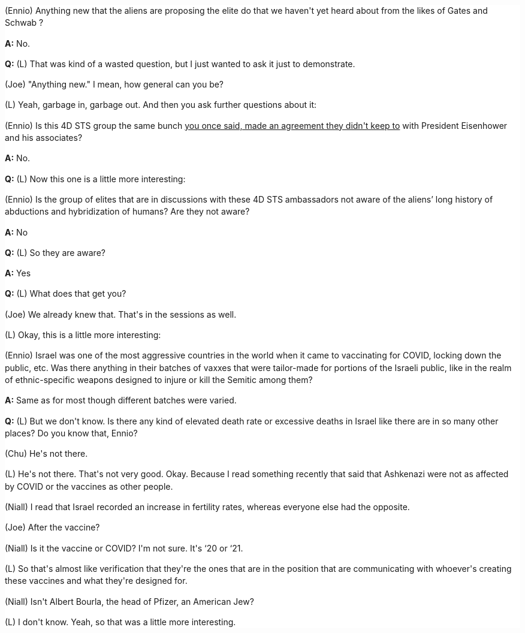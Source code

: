 (Ennio) Anything new that the aliens are proposing the elite do that we haven't yet heard about from the likes of Gates and Schwab ?

**A:** No.

**Q:** (L) That was kind of a wasted question, but I just wanted to ask it just to demonstrate.

(Joe) "Anything new." I mean, how general can you be?

(L) Yeah, garbage in, garbage out. And then you ask further questions about it:

(Ennio) Is this 4D STS group the same bunch [you once said, made an agreement they didn't keep to](https://cassiopaea.org/forum/threads/session-9-october-1994.25980/post-309776) with President Eisenhower and his associates?

**A:** No.

**Q:** (L) Now this one is a little more interesting:

(Ennio) Is the group of elites that are in discussions with these 4D STS ambassadors not aware of the aliens’ long history of abductions and hybridization of humans? Are they not aware?

**A:** No

**Q:** (L) So they are aware?

**A:** Yes

**Q:** (L) What does that get you?

(Joe) We already knew that. That's in the sessions as well.

(L) Okay, this is a little more interesting:

(Ennio) Israel was one of the most aggressive countries in the world when it came to vaccinating for COVID, locking down the public, etc. Was there anything in their batches of vaxxes that were tailor-made for portions of the Israeli public, like in the realm of ethnic-specific weapons designed to injure or kill the Semitic among them?

**A:** Same as for most though different batches were varied.

**Q:** (L) But we don't know. Is there any kind of elevated death rate or excessive deaths in Israel like there are in so many other places? Do you know that, Ennio?

(Chu) He's not there.

(L) He's not there. That's not very good. Okay. Because I read something recently that said that Ashkenazi were not as affected by COVID or the vaccines as other people.

(Niall) I read that Israel recorded an increase in fertility rates, whereas everyone else had the opposite.

(Joe) After the vaccine?

(Niall) Is it the vaccine or COVID? I'm not sure. It's ‘20 or ‘21.

(L) So that's almost like verification that they're the ones that are in the position that are communicating with whoever's creating these vaccines and what they're designed for.

(Niall) Isn't Albert Bourla, the head of Pfizer, an American Jew?

(L) I don't know. Yeah, so that was a little more interesting.
